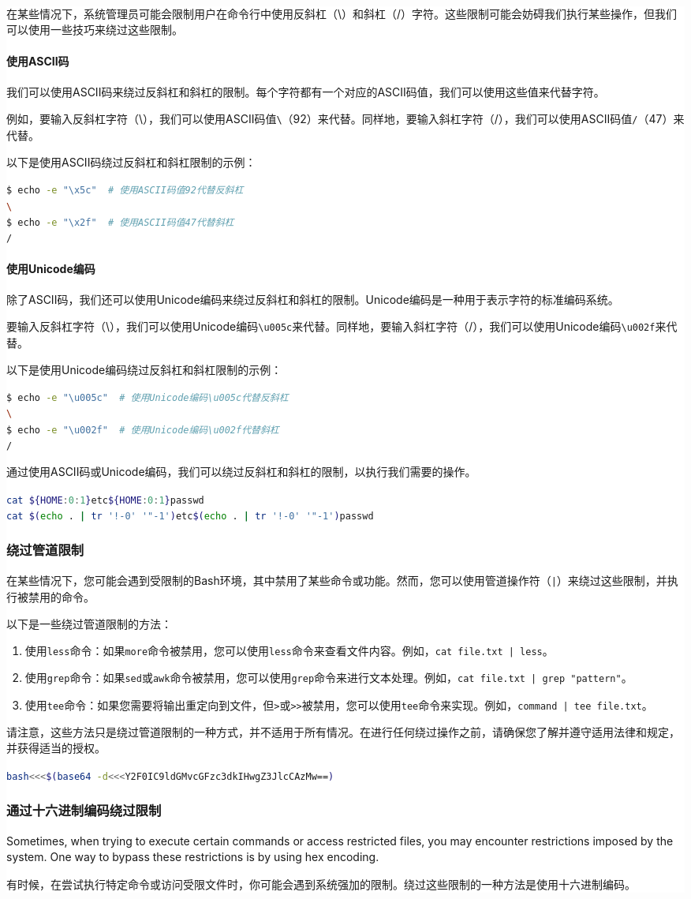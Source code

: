 在某些情况下，系统管理员可能会限制用户在命令行中使用反斜杠（\）和斜杠（/）字符。这些限制可能会妨碍我们执行某些操作，但我们可以使用一些技巧来绕过这些限制。

#### 使用ASCII码

我们可以使用ASCII码来绕过反斜杠和斜杠的限制。每个字符都有一个对应的ASCII码值，我们可以使用这些值来代替字符。

例如，要输入反斜杠字符（\），我们可以使用ASCII码值`\`（92）来代替。同样地，要输入斜杠字符（/），我们可以使用ASCII码值`/`（47）来代替。

以下是使用ASCII码绕过反斜杠和斜杠限制的示例：

```bash
$ echo -e "\x5c"  # 使用ASCII码值92代替反斜杠
\
$ echo -e "\x2f"  # 使用ASCII码值47代替斜杠
/
```

#### 使用Unicode编码

除了ASCII码，我们还可以使用Unicode编码来绕过反斜杠和斜杠的限制。Unicode编码是一种用于表示字符的标准编码系统。

要输入反斜杠字符（\），我们可以使用Unicode编码`\u005c`来代替。同样地，要输入斜杠字符（/），我们可以使用Unicode编码`\u002f`来代替。

以下是使用Unicode编码绕过反斜杠和斜杠限制的示例：

```bash
$ echo -e "\u005c"  # 使用Unicode编码\u005c代替反斜杠
\
$ echo -e "\u002f"  # 使用Unicode编码\u002f代替斜杠
/
```

通过使用ASCII码或Unicode编码，我们可以绕过反斜杠和斜杠的限制，以执行我们需要的操作。
```bash
cat ${HOME:0:1}etc${HOME:0:1}passwd
cat $(echo . | tr '!-0' '"-1')etc$(echo . | tr '!-0' '"-1')passwd
```
### 绕过管道限制

在某些情况下，您可能会遇到受限制的Bash环境，其中禁用了某些命令或功能。然而，您可以使用管道操作符（`|`）来绕过这些限制，并执行被禁用的命令。

以下是一些绕过管道限制的方法：

1. 使用`less`命令：如果`more`命令被禁用，您可以使用`less`命令来查看文件内容。例如，`cat file.txt | less`。

2. 使用`grep`命令：如果`sed`或`awk`命令被禁用，您可以使用`grep`命令来进行文本处理。例如，`cat file.txt | grep "pattern"`。

3. 使用`tee`命令：如果您需要将输出重定向到文件，但`>`或`>>`被禁用，您可以使用`tee`命令来实现。例如，`command | tee file.txt`。

请注意，这些方法只是绕过管道限制的一种方式，并不适用于所有情况。在进行任何绕过操作之前，请确保您了解并遵守适用法律和规定，并获得适当的授权。
```bash
bash<<<$(base64 -d<<<Y2F0IC9ldGMvcGFzc3dkIHwgZ3JlcCAzMw==)
```
### 通过十六进制编码绕过限制

Sometimes, when trying to execute certain commands or access restricted files, you may encounter restrictions imposed by the system. One way to bypass these restrictions is by using hex encoding.

有时候，在尝试执行特定命令或访问受限文件时，你可能会遇到系统强加的限制。绕过这些限制的一种方法是使用十六进制编码。
